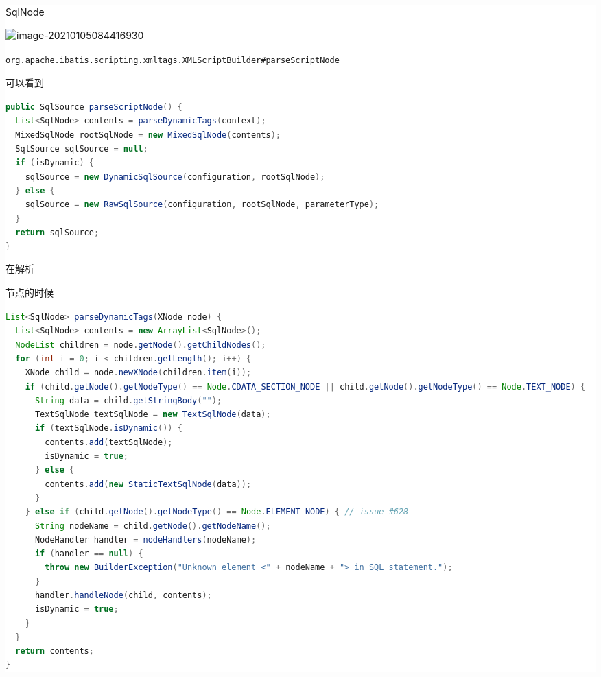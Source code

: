 SqlNode

![image-20210105084416930](https://zzy0-0.oss-cn-shanghai.aliyuncs.com/blog/2021-01-05-004417.png)

`org.apache.ibatis.scripting.xmltags.XMLScriptBuilder#parseScriptNode`

可以看到

```java
public SqlSource parseScriptNode() {
  List<SqlNode> contents = parseDynamicTags(context);
  MixedSqlNode rootSqlNode = new MixedSqlNode(contents);
  SqlSource sqlSource = null;
  if (isDynamic) {
    sqlSource = new DynamicSqlSource(configuration, rootSqlNode);
  } else {
    sqlSource = new RawSqlSource(configuration, rootSqlNode, parameterType);
  }
  return sqlSource;
}
```

在解析

节点的时候

```java
List<SqlNode> parseDynamicTags(XNode node) {
  List<SqlNode> contents = new ArrayList<SqlNode>();
  NodeList children = node.getNode().getChildNodes();
  for (int i = 0; i < children.getLength(); i++) {
    XNode child = node.newXNode(children.item(i));
    if (child.getNode().getNodeType() == Node.CDATA_SECTION_NODE || child.getNode().getNodeType() == Node.TEXT_NODE) {
      String data = child.getStringBody("");
      TextSqlNode textSqlNode = new TextSqlNode(data);
      if (textSqlNode.isDynamic()) {
        contents.add(textSqlNode);
        isDynamic = true;
      } else {
        contents.add(new StaticTextSqlNode(data));
      }
    } else if (child.getNode().getNodeType() == Node.ELEMENT_NODE) { // issue #628
      String nodeName = child.getNode().getNodeName();
      NodeHandler handler = nodeHandlers(nodeName);
      if (handler == null) {
        throw new BuilderException("Unknown element <" + nodeName + "> in SQL statement.");
      }
      handler.handleNode(child, contents);
      isDynamic = true;
    }
  }
  return contents;
}
```
